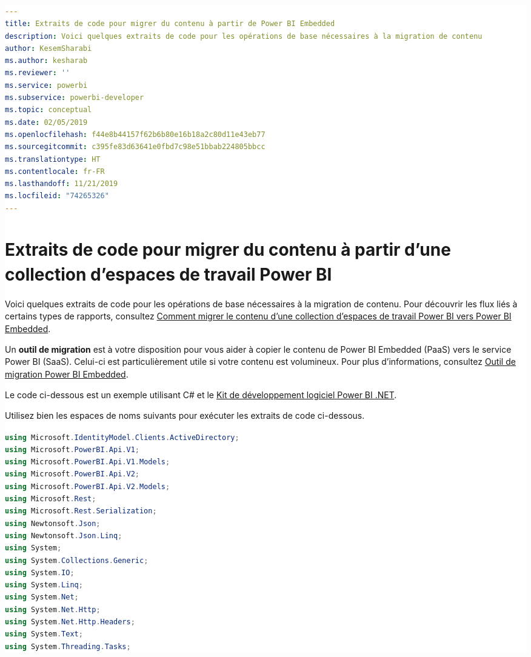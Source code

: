 ```yaml
---
title: Extraits de code pour migrer du contenu à partir de Power BI Embedded
description: Voici quelques extraits de code pour les opérations de base nécessaires à la migration de contenu
author: KesemSharabi
ms.author: kesharab
ms.reviewer: ''
ms.service: powerbi
ms.subservice: powerbi-developer
ms.topic: conceptual
ms.date: 02/05/2019
ms.openlocfilehash: f44e8b44157f62b6b80e16b18a2c80d11e43eb77
ms.sourcegitcommit: c395fe83d63641e0fbd7c98e51bbab224805bbcc
ms.translationtype: HT
ms.contentlocale: fr-FR
ms.lasthandoff: 11/21/2019
ms.locfileid: "74265326"
---
```

# <a name="code-snippets-for-migrating-content-from-power-bi-workspace-collection"></a>Extraits de code pour migrer du contenu à partir d’une collection d’espaces de travail Power BI

Voici quelques extraits de code pour les opérations de base nécessaires à la migration de contenu. Pour découvrir les flux liés à certains types de rapports, consultez [Comment migrer le contenu d’une collection d’espaces de travail Power BI vers Power BI Embedded](migrate-from-powerbi-embedded.md#content-migration).

Un **outil de migration** est à votre disposition pour vous aider à copier le contenu de Power BI Embedded (PaaS) vers le service Power BI (SaaS). Celui-ci est particulièrement utile si votre contenu est volumineux. Pour plus d’informations, consultez [Outil de migration Power BI Embedded](migrate-tool.md).

Le code ci-dessous est un exemple utilisant C# et le [Kit de développement logiciel Power BI .NET](https://www.nuget.org/profiles/powerbi).

Utilisez bien les espaces de noms suivants pour exécuter les extraits de code ci-dessous.

```csharp
using Microsoft.IdentityModel.Clients.ActiveDirectory;
using Microsoft.PowerBI.Api.V1;
using Microsoft.PowerBI.Api.V1.Models;
using Microsoft.PowerBI.Api.V2;
using Microsoft.PowerBI.Api.V2.Models;
using Microsoft.Rest;
using Microsoft.Rest.Serialization;
using Newtonsoft.Json;
using Newtonsoft.Json.Linq;
using System;
using System.Collections.Generic;
using System.IO;
using System.Linq;
using System.Net;
using System.Net.Http;
using System.Net.Http.Headers;
using System.Text;
using System.Threading.Tasks;
```
